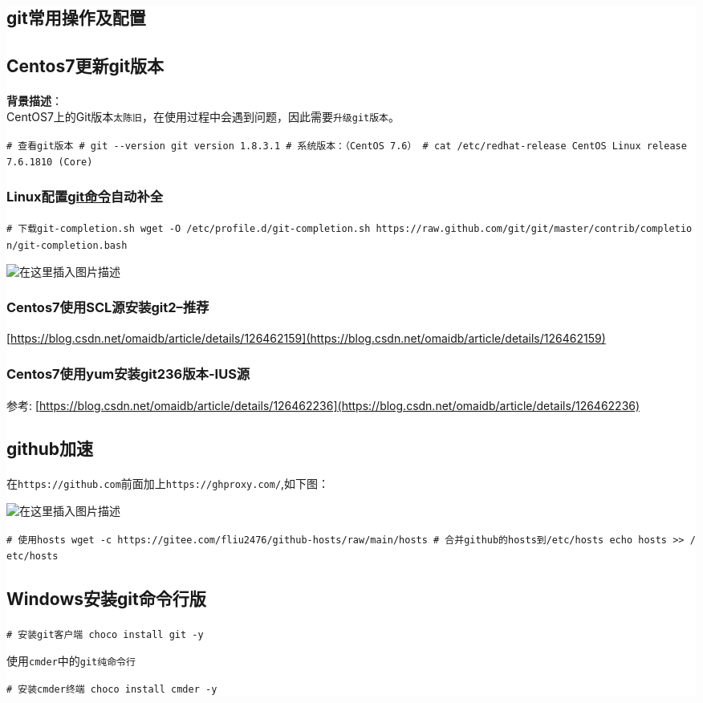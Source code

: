 ## git常用操作及配置

## Centos7更新git版本

**背景描述**：  
CentOS7上的Git版本`太陈旧`，在使用过程中会遇到问题，因此需要`升级git版本`。

```shell
# 查看git版本 # git --version git version 1.8.3.1 # 系统版本：（CentOS 7.6） # cat /etc/redhat-release CentOS Linux release 7.6.1810 (Core)
```

### Linux配置[git命令](https://so.csdn.net/so/search?q=git%E5%91%BD%E4%BB%A4&spm=1001.2101.3001.7020)自动补全

```shell
# 下载git-completion.sh wget -O /etc/profile.d/git-completion.sh https://raw.github.com/git/git/master/contrib/completion/git-completion.bash
```

![在这里插入图片描述](https://i-blog.csdnimg.cn/blog_migrate/59cefb59d1df5ec0ebe592a87fca1466.png)

### Centos7使用SCL源安装git2–推荐

[https://blog.csdn.net/omaidb/article/details/126462159](https://blog.csdn.net/omaidb/article/details/126462159)

### Centos7使用yum安装git236版本-IUS源

参考: [https://blog.csdn.net/omaidb/article/details/126462236](https://blog.csdn.net/omaidb/article/details/126462236)

## github加速

在`https://github.com`前面加上`https://ghproxy.com/`,如下图：

![在这里插入图片描述](https://i-blog.csdnimg.cn/blog_migrate/d0e56ebd24fbb7827a5dd1990feba196.png)

```shell
# 使用hosts wget -c https://gitee.com/fliu2476/github-hosts/raw/main/hosts # 合并github的hosts到/etc/hosts echo hosts >> /etc/hosts
```

## Windows安装git命令行版

```shell
# 安装git客户端 choco install git -y
```

使用`cmder`中的`git纯命令行`

```shell
# 安装cmder终端 choco install cmder -y
```
